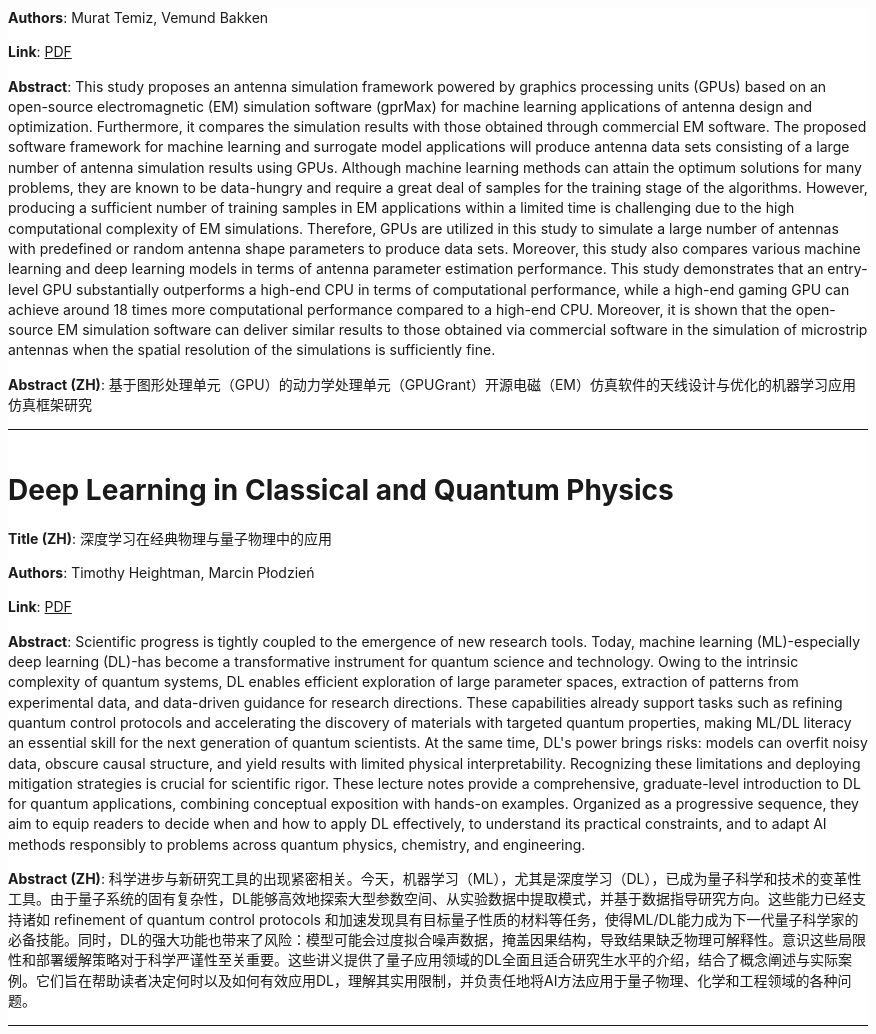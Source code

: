 **Authors**: Murat Temiz, Vemund Bakken  

**Link**: [PDF](https://arxiv.org/pdf/2508.10713)  

**Abstract**: This study proposes an antenna simulation framework powered by graphics processing units (GPUs) based on an open-source electromagnetic (EM) simulation software (gprMax) for machine learning applications of antenna design and optimization. Furthermore, it compares the simulation results with those obtained through commercial EM software. The proposed software framework for machine learning and surrogate model applications will produce antenna data sets consisting of a large number of antenna simulation results using GPUs. Although machine learning methods can attain the optimum solutions for many problems, they are known to be data-hungry and require a great deal of samples for the training stage of the algorithms. However, producing a sufficient number of training samples in EM applications within a limited time is challenging due to the high computational complexity of EM simulations. Therefore, GPUs are utilized in this study to simulate a large number of antennas with predefined or random antenna shape parameters to produce data sets. Moreover, this study also compares various machine learning and deep learning models in terms of antenna parameter estimation performance. This study demonstrates that an entry-level GPU substantially outperforms a high-end CPU in terms of computational performance, while a high-end gaming GPU can achieve around 18 times more computational performance compared to a high-end CPU. Moreover, it is shown that the open-source EM simulation software can deliver similar results to those obtained via commercial software in the simulation of microstrip antennas when the spatial resolution of the simulations is sufficiently fine. 

**Abstract (ZH)**: 基于图形处理单元（GPU）的动力学处理单元（GPUGrant）开源电磁（EM）仿真软件的天线设计与优化的机器学习应用仿真框架研究 

---
# Deep Learning in Classical and Quantum Physics 

**Title (ZH)**: 深度学习在经典物理与量子物理中的应用 

**Authors**: Timothy Heightman, Marcin Płodzień  

**Link**: [PDF](https://arxiv.org/pdf/2508.10666)  

**Abstract**: Scientific progress is tightly coupled to the emergence of new research tools. Today, machine learning (ML)-especially deep learning (DL)-has become a transformative instrument for quantum science and technology. Owing to the intrinsic complexity of quantum systems, DL enables efficient exploration of large parameter spaces, extraction of patterns from experimental data, and data-driven guidance for research directions. These capabilities already support tasks such as refining quantum control protocols and accelerating the discovery of materials with targeted quantum properties, making ML/DL literacy an essential skill for the next generation of quantum scientists. At the same time, DL's power brings risks: models can overfit noisy data, obscure causal structure, and yield results with limited physical interpretability. Recognizing these limitations and deploying mitigation strategies is crucial for scientific rigor. These lecture notes provide a comprehensive, graduate-level introduction to DL for quantum applications, combining conceptual exposition with hands-on examples. Organized as a progressive sequence, they aim to equip readers to decide when and how to apply DL effectively, to understand its practical constraints, and to adapt AI methods responsibly to problems across quantum physics, chemistry, and engineering. 

**Abstract (ZH)**: 科学进步与新研究工具的出现紧密相关。今天，机器学习（ML），尤其是深度学习（DL），已成为量子科学和技术的变革性工具。由于量子系统的固有复杂性，DL能够高效地探索大型参数空间、从实验数据中提取模式，并基于数据指导研究方向。这些能力已经支持诸如 refinement of quantum control protocols 和加速发现具有目标量子性质的材料等任务，使得ML/DL能力成为下一代量子科学家的必备技能。同时，DL的强大功能也带来了风险：模型可能会过度拟合噪声数据，掩盖因果结构，导致结果缺乏物理可解释性。意识这些局限性和部署缓解策略对于科学严谨性至关重要。这些讲义提供了量子应用领域的DL全面且适合研究生水平的介绍，结合了概念阐述与实际案例。它们旨在帮助读者决定何时以及如何有效应用DL，理解其实用限制，并负责任地将AI方法应用于量子物理、化学和工程领域的各种问题。 

---